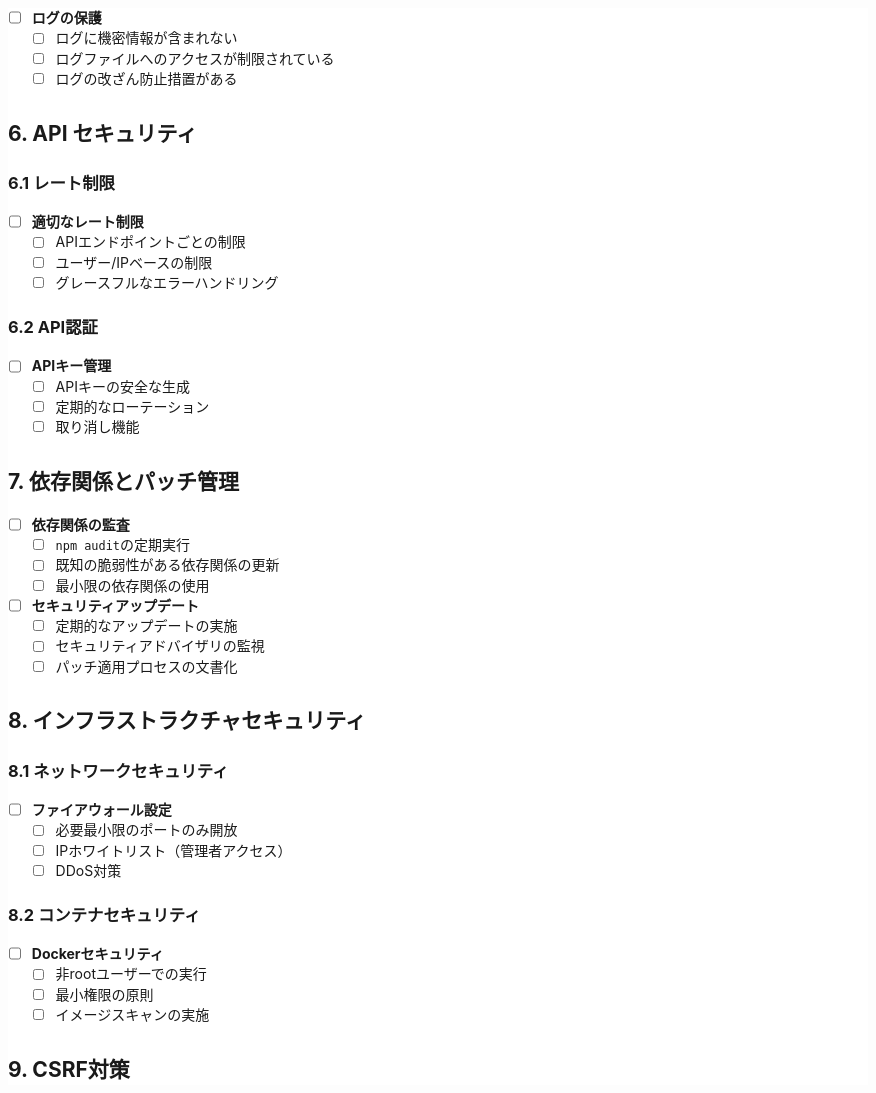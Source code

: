 - [ ] **ログの保護**
  - [ ] ログに機密情報が含まれない
  - [ ] ログファイルへのアクセスが制限されている
  - [ ] ログの改ざん防止措置がある

## 6. API セキュリティ

### 6.1 レート制限

- [ ] **適切なレート制限**
  - [ ] APIエンドポイントごとの制限
  - [ ] ユーザー/IPベースの制限
  - [ ] グレースフルなエラーハンドリング

### 6.2 API認証

- [ ] **APIキー管理**
  - [ ] APIキーの安全な生成
  - [ ] 定期的なローテーション
  - [ ] 取り消し機能

## 7. 依存関係とパッチ管理

- [ ] **依存関係の監査**
  - [ ] `npm audit`の定期実行
  - [ ] 既知の脆弱性がある依存関係の更新
  - [ ] 最小限の依存関係の使用

- [ ] **セキュリティアップデート**
  - [ ] 定期的なアップデートの実施
  - [ ] セキュリティアドバイザリの監視
  - [ ] パッチ適用プロセスの文書化

## 8. インフラストラクチャセキュリティ

### 8.1 ネットワークセキュリティ

- [ ] **ファイアウォール設定**
  - [ ] 必要最小限のポートのみ開放
  - [ ] IPホワイトリスト（管理者アクセス）
  - [ ] DDoS対策

### 8.2 コンテナセキュリティ

- [ ] **Dockerセキュリティ**
  - [ ] 非rootユーザーでの実行
  - [ ] 最小権限の原則
  - [ ] イメージスキャンの実施

## 9. CSRF対策
